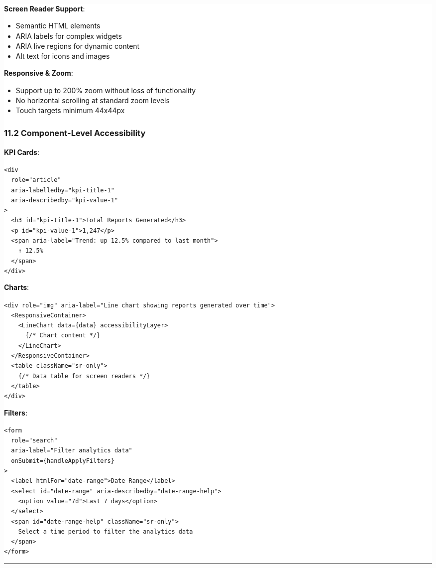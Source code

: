 **Screen Reader Support**:
- Semantic HTML elements
- ARIA labels for complex widgets
- ARIA live regions for dynamic content
- Alt text for icons and images

**Responsive & Zoom**:
- Support up to 200% zoom without loss of functionality
- No horizontal scrolling at standard zoom levels
- Touch targets minimum 44x44px

### 11.2 Component-Level Accessibility

**KPI Cards**:
```tsx
<div
  role="article"
  aria-labelledby="kpi-title-1"
  aria-describedby="kpi-value-1"
>
  <h3 id="kpi-title-1">Total Reports Generated</h3>
  <p id="kpi-value-1">1,247</p>
  <span aria-label="Trend: up 12.5% compared to last month">
    ↑ 12.5%
  </span>
</div>
```

**Charts**:
```tsx
<div role="img" aria-label="Line chart showing reports generated over time">
  <ResponsiveContainer>
    <LineChart data={data} accessibilityLayer>
      {/* Chart content */}
    </LineChart>
  </ResponsiveContainer>
  <table className="sr-only">
    {/* Data table for screen readers */}
  </table>
</div>
```

**Filters**:
```tsx
<form
  role="search"
  aria-label="Filter analytics data"
  onSubmit={handleApplyFilters}
>
  <label htmlFor="date-range">Date Range</label>
  <select id="date-range" aria-describedby="date-range-help">
    <option value="7d">Last 7 days</option>
  </select>
  <span id="date-range-help" className="sr-only">
    Select a time period to filter the analytics data
  </span>
</form>
```

---